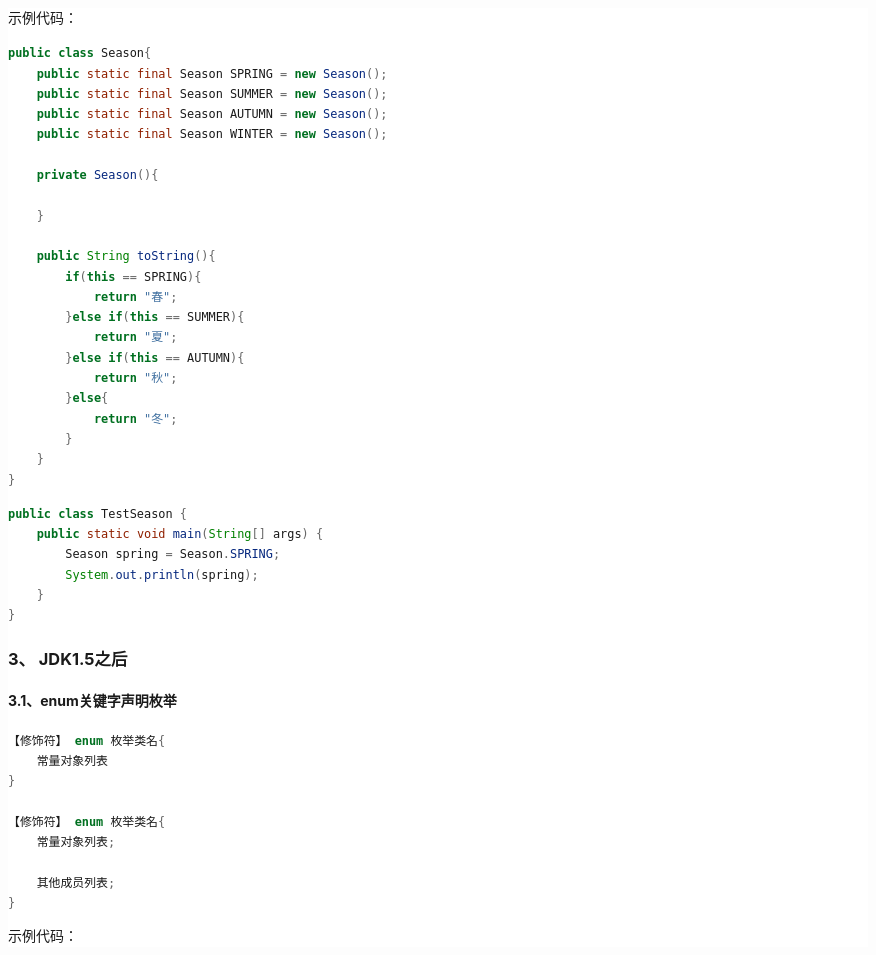 示例代码：

```java
public class Season{
	public static final Season SPRING = new Season();
	public static final Season SUMMER = new Season();
	public static final Season AUTUMN = new Season();
	public static final Season WINTER = new Season();
	
	private Season(){
		
	}
	
	public String toString(){
		if(this == SPRING){
			return "春";
		}else if(this == SUMMER){
			return "夏";
		}else if(this == AUTUMN){
			return "秋";
		}else{
			return "冬";
		}
	}
}
```

```java
public class TestSeason {
	public static void main(String[] args) {
		Season spring = Season.SPRING;
		System.out.println(spring);
	}
}
```

### 3、 JDK1.5之后

#### 3.1、enum关键字声明枚举

```java
【修饰符】 enum 枚举类名{
    常量对象列表
}

【修饰符】 enum 枚举类名{
    常量对象列表;
    
    其他成员列表;
}
```

示例代码：
